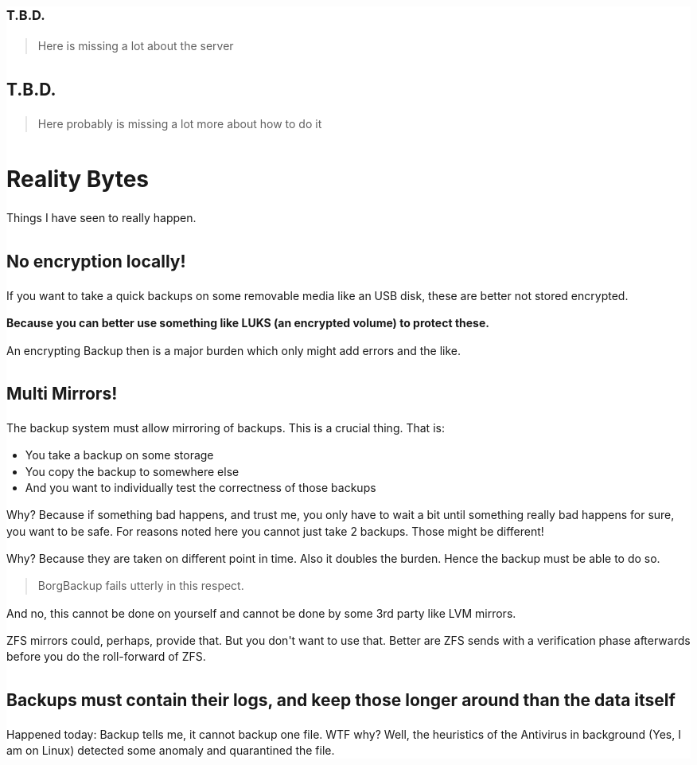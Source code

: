 
### T.B.D.

> Here is missing a lot about the server

## T.B.D.

> Here probably is missing a lot more about how to do it


# Reality Bytes

Things I have seen to really happen.


## No encryption locally!

If you want to take a quick backups on some removable media like an USB disk, these are better not stored encrypted.

**Because you can better use something like LUKS (an encrypted volume) to protect these.**

An encrypting Backup then is a major burden which only might add errors and the like.


## Multi Mirrors!

The backup system must allow mirroring of backups.  This is a crucial thing.  That is:

- You take a backup on some storage
- You copy the backup to somewhere else
- And you want to individually test the correctness of those backups

Why?  Because if something bad happens, and trust me, you only have to wait a bit until something really bad happens for sure,
you want to be safe.  For reasons noted here you cannot just take 2 backups.  Those might be different!

Why?  Because they are taken on different point in time.  Also it doubles the burden.  Hence the backup must be able to do so.

> BorgBackup fails utterly in this respect.

And no, this cannot be done on yourself and cannot be done by some 3rd party like LVM mirrors.

ZFS mirrors could, perhaps, provide that.  But you don't want to use that.  Better are ZFS sends with a verification phase afterwards before you do the roll-forward of ZFS.


## Backups must contain their logs, and keep those longer around than the data itself

Happened today:  Backup tells me, it cannot backup one file.  WTF why?  Well, the heuristics of the Antivirus in background (Yes, I am on Linux)
detected some anomaly and quarantined the file.
